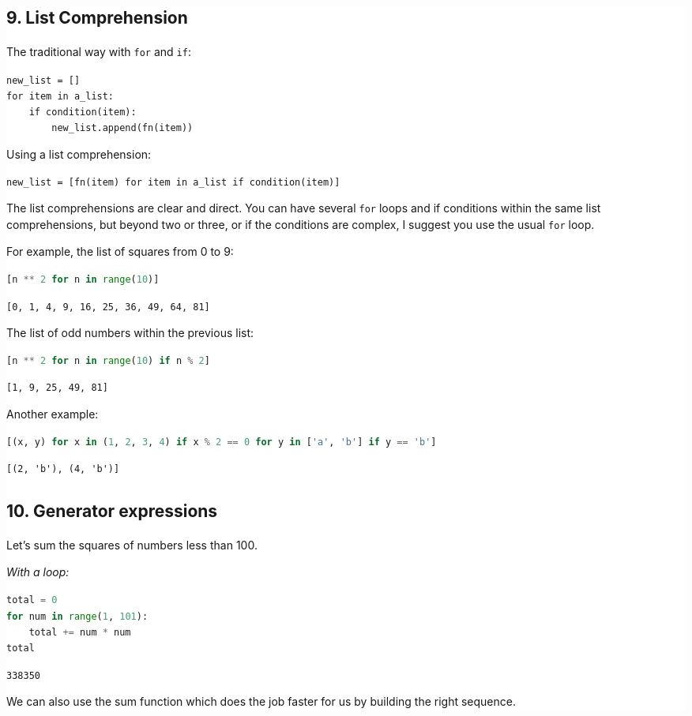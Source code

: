 ## 9\. List Comprehension

The traditional way with `for` and `if`:

    new_list = []
    for item in a_list:
        if condition(item):
            new_list.append(fn(item))

Using a list comprehension:

    new_list = [fn(item) for item in a_list if condition(item)]

The list comprehensions are clear and direct. You can have several `for`
loops and if conditions within the same list comprehensions, but beyond
two or three, or if the conditions are complex, I suggest you use the
usual `for` loop.

For example, the list of squares from 0 to 9:

``` python
[n ** 2 for n in range(10)]
```

    [0, 1, 4, 9, 16, 25, 36, 49, 64, 81]

The list of odd numbers within the previous list:

``` python
[n ** 2 for n in range(10) if n % 2]
```

    [1, 9, 25, 49, 81]

Another example:

``` python
[(x, y) for x in (1, 2, 3, 4) if x % 2 == 0 for y in ['a', 'b'] if y == 'b']
```

    [(2, 'b'), (4, 'b')]

## 10\. Generator expressions

Let’s sum the squares of numbers less than 100.

*With a loop:*

``` python
total = 0
for num in range(1, 101):
    total += num * num
total
```

    338350

We can also use the sum function which does the job faster for us by
building the right sequence.
